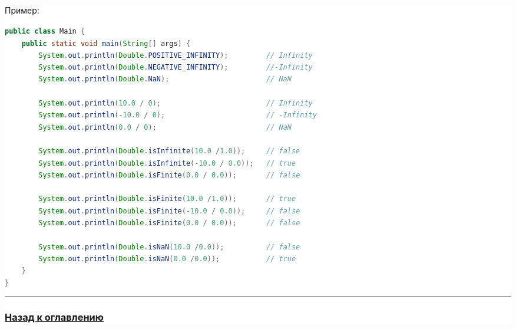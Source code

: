 Пример:

```java
public class Main {
    public static void main(String[] args) {
        System.out.println(Double.POSITIVE_INFINITY);         // Infinity
        System.out.println(Double.NEGATIVE_INFINITY);         //-Infinity
        System.out.println(Double.NaN);                       // NaN

        System.out.println(10.0 / 0);                         // Infinity
        System.out.println(-10.0 / 0);                        // -Infinity
        System.out.println(0.0 / 0);                          // NaN

        System.out.println(Double.isInfinite(10.0 /1.0));     // false
        System.out.println(Double.isInfinite(-10.0 / 0.0));   // true
        System.out.println(Double.isFinite(0.0 / 0.0));       // false

        System.out.println(Double.isFinite(10.0 /1.0));       // true
        System.out.println(Double.isFinite(-10.0 / 0.0));     // false
        System.out.println(Double.isFinite(0.0 / 0.0));       // false

        System.out.println(Double.isNaN(10.0 /0.0));          // false
        System.out.println(Double.isNaN(0.0 /0.0));           // true
    }
}
```

---

### [Назад к оглавлению](./README.md)
